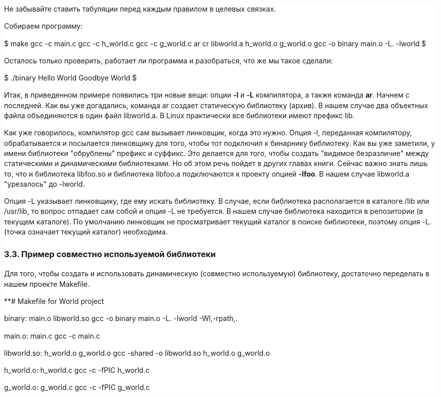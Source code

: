 Не забывайте ставить табуляции перед каждым правилом в целевых связках.

Собираем программу:

$ make
gcc -c main.c
gcc -c h_world.c
gcc -c g_world.c
ar cr libworld.a h_world.o g_world.o
gcc -o binary main.o -L. -lworld
$

Осталось только проверить, работает ли программа и разобраться, что же мы такое сделали:

$ ./binary
Hello World
Goodbye World
$

Итак, в приведенном примере появились три новые вещи: опции **-l** и **-L** компилятора, а также команда **ar**. Начнем с последней. Как вы уже догадались, команда ar создает статическую библиотеку (архив). В нашем случае два объектных файла объединяются в один файл libworld.a. В Linux практически все библиотеки имеют префикс lib.

Как уже говорилось, компилятор gcc сам вызывает линковщик, когда это нужно. Опция -l, переданная компилятору, обрабатывается и посылается линковщику для того, чтобы тот подключил к бинарнику библиотеку. Как вы уже заметили, у имени библиотеки "обрублены" префикс и суффикс. Это делается для того, чтобы создать "видимое безразличие" между статическими и динамическими библиотеками. Но об этом речь пойдет в других главах книги. Сейчас важно знать лишь то, что и библиотека libfoo.so и библиотека libfoo.a подключаются к проекту опцией **-lfoo**. В нашем случае libworld.a "урезалось" до -lworld.

Опция -L указывает линковщику, где ему искать библиотеку. В случае, если библиотека располагается в каталоге /lib или /usr/lib, то вопрос отпадает сам собой и опция -L не требуется. В нашем случае библиотека находится в репозитории (в текущем каталоге). По умолчанию линковщик не просматривает текущий каталог в поиске библиотеки, поэтому опция -L. (точка означает текущий каталог) необходима.

### 3.3. Пример совместно используемой библиотеки

Для того, чтобы создать и использовать динамическую (совместно используемую) библиотеку, достаточно переделать в нашем проекте Makefile.

**# Makefile for World project

binary: main.o libworld.so
	gcc -o binary main.o -L. -lworld -Wl,-rpath,.

main.o: main.c
	gcc -c main.c

libworld.so: h_world.o g_world.o
	gcc -shared -o libworld.so h_world.o g_world.o

h_world.o: h_world.c
	gcc -c -fPIC h_world.c

g_world.o: g_world.c
	gcc -c -fPIC g_world.c
